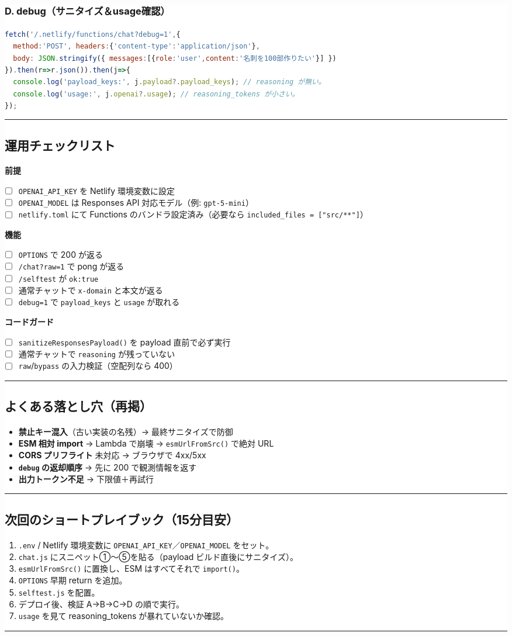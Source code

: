 ### D. debug（サニタイズ＆usage確認）
```js
fetch('/.netlify/functions/chat?debug=1',{
  method:'POST', headers:{'content-type':'application/json'},
  body: JSON.stringify({ messages:[{role:'user',content:'名刺を100部作りたい'}] })
}).then(r=>r.json()).then(j=>{
  console.log('payload_keys:', j.payload?.payload_keys); // reasoning が無い。
  console.log('usage:', j.openai?.usage); // reasoning_tokens が小さい。
});
```

---

## 運用チェックリスト
**前提**
- [ ] `OPENAI_API_KEY` を Netlify 環境変数に設定
- [ ] `OPENAI_MODEL` は Responses API 対応モデル（例: `gpt-5-mini`）
- [ ] `netlify.toml` にて Functions のバンドラ設定済み（必要なら `included_files = ["src/**"]`）

**機能**
- [ ] `OPTIONS` で 200 が返る
- [ ] `/chat?raw=1` で pong が返る
- [ ] `/selftest` が `ok:true`
- [ ] 通常チャットで `x-domain` と本文が返る
- [ ] `debug=1` で `payload_keys` と `usage` が取れる

**コードガード**
- [ ] `sanitizeResponsesPayload()` を payload 直前で必ず実行
- [ ] 通常チャットで `reasoning` が残っていない
- [ ] `raw`/`bypass` の入力検証（空配列なら 400）

---

## よくある落とし穴（再掲）
- **禁止キー混入**（古い実装の名残）→ 最終サニタイズで防御
- **ESM 相対 import** → Lambda で崩壊 → `esmUrlFromSrc()` で絶対 URL
- **CORS プリフライト** 未対応 → ブラウザで 4xx/5xx
- **`debug` の返却順序** → 先に 200 で観測情報を返す
- **出力トークン不足** → 下限値＋再試行

---

## 次回のショートプレイブック（15分目安）
1. `.env` / Netlify 環境変数に `OPENAI_API_KEY`／`OPENAI_MODEL` をセット。
2. `chat.js` にスニペット①〜⑤を貼る（payload ビルド直後にサニタイズ）。
3. `esmUrlFromSrc()` に置換し、ESM はすべてそれで `import()`。
4. `OPTIONS` 早期 return を追加。
5. `selftest.js` を配置。
6. デプロイ後、検証 A→B→C→D の順で実行。
7. `usage` を見て reasoning_tokens が暴れていないか確認。

---
